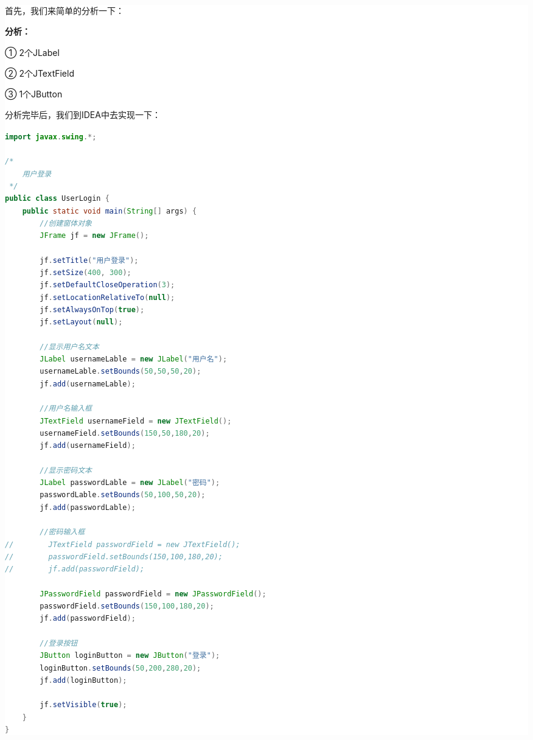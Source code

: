 首先，我们来简单的分析一下：

**分析：**

① 2个JLabel

② 2个JTextField

③ 1个JButton

分析完毕后，我们到IDEA中去实现一下：

```java
import javax.swing.*;

/*
    用户登录
 */
public class UserLogin {
    public static void main(String[] args) {
        //创建窗体对象
        JFrame jf = new JFrame();

        jf.setTitle("用户登录");
        jf.setSize(400, 300);
        jf.setDefaultCloseOperation(3);
        jf.setLocationRelativeTo(null);
        jf.setAlwaysOnTop(true);
        jf.setLayout(null);

        //显示用户名文本
        JLabel usernameLable = new JLabel("用户名");
        usernameLable.setBounds(50,50,50,20);
        jf.add(usernameLable);

        //用户名输入框
        JTextField usernameField = new JTextField();
        usernameField.setBounds(150,50,180,20);
        jf.add(usernameField);

        //显示密码文本
        JLabel passwordLable = new JLabel("密码");
        passwordLable.setBounds(50,100,50,20);
        jf.add(passwordLable);

        //密码输入框
//        JTextField passwordField = new JTextField();
//        passwordField.setBounds(150,100,180,20);
//        jf.add(passwordField);

        JPasswordField passwordField = new JPasswordField();
        passwordField.setBounds(150,100,180,20);
        jf.add(passwordField);

        //登录按钮
        JButton loginButton = new JButton("登录");
        loginButton.setBounds(50,200,280,20);
        jf.add(loginButton);

        jf.setVisible(true);
    }
}
```
